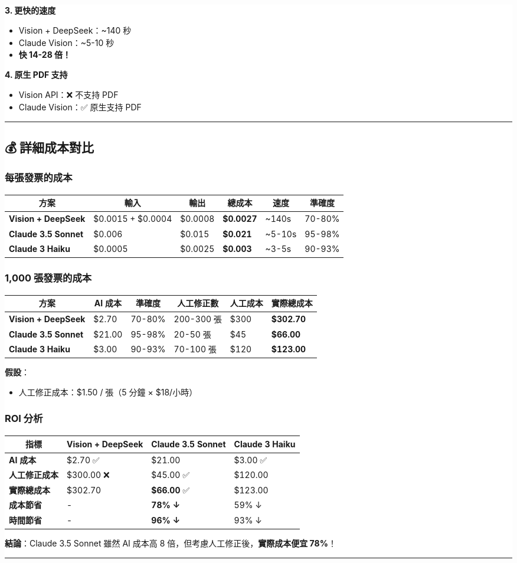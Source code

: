 **3. 更快的速度**

- Vision + DeepSeek：~140 秒
- Claude Vision：~5-10 秒
- **快 14-28 倍！**

**4. 原生 PDF 支持**

- Vision API：❌ 不支持 PDF
- Claude Vision：✅ 原生支持 PDF

---

## 💰 詳細成本對比

### 每張發票的成本

| 方案 | 輸入 | 輸出 | 總成本 | 速度 | 準確度 |
|------|------|------|--------|------|--------|
| **Vision + DeepSeek** | $0.0015 + $0.0004 | $0.0008 | **$0.0027** | ~140s | 70-80% |
| **Claude 3.5 Sonnet** | $0.006 | $0.015 | **$0.021** | ~5-10s | 95-98% |
| **Claude 3 Haiku** | $0.0005 | $0.0025 | **$0.003** | ~3-5s | 90-93% |

### 1,000 張發票的成本

| 方案 | AI 成本 | 準確度 | 人工修正數 | 人工成本 | **實際總成本** |
|------|---------|--------|-----------|---------|---------------|
| **Vision + DeepSeek** | $2.70 | 70-80% | 200-300 張 | $300 | **$302.70** |
| **Claude 3.5 Sonnet** | $21.00 | 95-98% | 20-50 張 | $45 | **$66.00** |
| **Claude 3 Haiku** | $3.00 | 90-93% | 70-100 張 | $120 | **$123.00** |

**假設**：
- 人工修正成本：$1.50 / 張（5 分鐘 × $18/小時）

### ROI 分析

| 指標 | Vision + DeepSeek | Claude 3.5 Sonnet | Claude 3 Haiku |
|------|-------------------|-------------------|----------------|
| **AI 成本** | $2.70 ✅ | $21.00 | $3.00 ✅ |
| **人工修正成本** | $300.00 ❌ | $45.00 ✅ | $120.00 |
| **實際總成本** | $302.70 | **$66.00** ✅ | $123.00 |
| **成本節省** | - | **78% ↓** | 59% ↓ |
| **時間節省** | - | **96% ↓** | 93% ↓ |

**結論**：Claude 3.5 Sonnet 雖然 AI 成本高 8 倍，但考慮人工修正後，**實際成本便宜 78%**！

---
